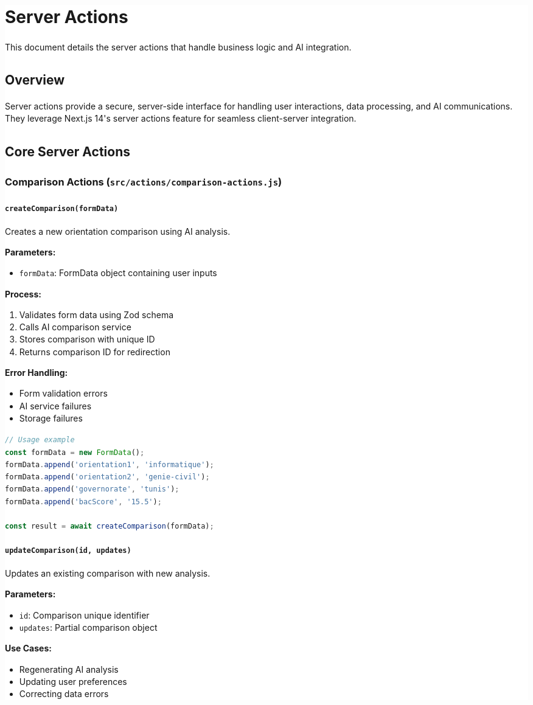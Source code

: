 # Server Actions

This document details the server actions that handle business logic and AI integration.

## Overview

Server actions provide a secure, server-side interface for handling user interactions, data processing, and AI communications. They leverage Next.js 14's server actions feature for seamless client-server integration.

## Core Server Actions

### Comparison Actions (`src/actions/comparison-actions.js`)

#### `createComparison(formData)`
Creates a new orientation comparison using AI analysis.

**Parameters:**
- `formData`: FormData object containing user inputs

**Process:**
1. Validates form data using Zod schema
2. Calls AI comparison service
3. Stores comparison with unique ID
4. Returns comparison ID for redirection

**Error Handling:**
- Form validation errors
- AI service failures
- Storage failures

```javascript
// Usage example
const formData = new FormData();
formData.append('orientation1', 'informatique');
formData.append('orientation2', 'genie-civil');
formData.append('governorate', 'tunis');
formData.append('bacScore', '15.5');

const result = await createComparison(formData);
```

#### `updateComparison(id, updates)`
Updates an existing comparison with new analysis.

**Parameters:**
- `id`: Comparison unique identifier
- `updates`: Partial comparison object

**Use Cases:**
- Regenerating AI analysis
- Updating user preferences
- Correcting data errors
